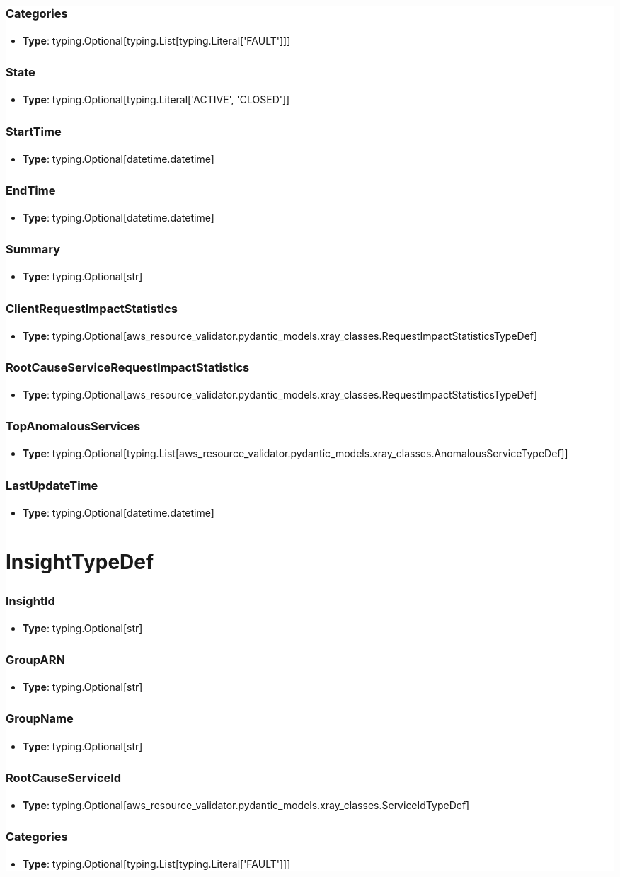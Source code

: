 ### Categories
- **Type**: typing.Optional[typing.List[typing.Literal['FAULT']]]

### State
- **Type**: typing.Optional[typing.Literal['ACTIVE', 'CLOSED']]

### StartTime
- **Type**: typing.Optional[datetime.datetime]

### EndTime
- **Type**: typing.Optional[datetime.datetime]

### Summary
- **Type**: typing.Optional[str]

### ClientRequestImpactStatistics
- **Type**: typing.Optional[aws_resource_validator.pydantic_models.xray_classes.RequestImpactStatisticsTypeDef]

### RootCauseServiceRequestImpactStatistics
- **Type**: typing.Optional[aws_resource_validator.pydantic_models.xray_classes.RequestImpactStatisticsTypeDef]

### TopAnomalousServices
- **Type**: typing.Optional[typing.List[aws_resource_validator.pydantic_models.xray_classes.AnomalousServiceTypeDef]]

### LastUpdateTime
- **Type**: typing.Optional[datetime.datetime]


# InsightTypeDef

### InsightId
- **Type**: typing.Optional[str]

### GroupARN
- **Type**: typing.Optional[str]

### GroupName
- **Type**: typing.Optional[str]

### RootCauseServiceId
- **Type**: typing.Optional[aws_resource_validator.pydantic_models.xray_classes.ServiceIdTypeDef]

### Categories
- **Type**: typing.Optional[typing.List[typing.Literal['FAULT']]]
